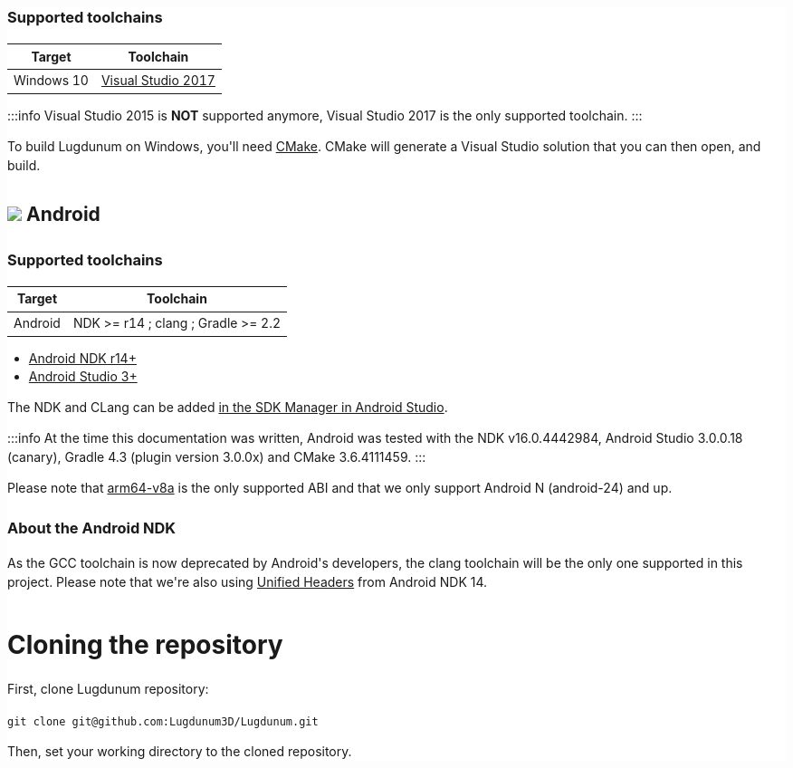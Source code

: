### Supported toolchains

Target | Toolchain
------------ | -------------
Windows 10 | [Visual Studio 2017](https://www.visualstudio.com/downloads/)

:::info
Visual Studio 2015 is **NOT** supported anymore, Visual Studio 2017 is the only supported toolchain.
::: 

To build Lugdunum on Windows, you'll need [CMake](https://cmake.org/download/). CMake will generate a Visual Studio solution that you can then open, and build.

## <img src="https://upload.wikimedia.org/wikipedia/commons/d/d7/Android_robot.svg" width="24"> Android

### Supported toolchains

Target | Toolchain
------------ | -------------
Android | NDK >= r14 ; clang ; Gradle >= 2.2


* [Android NDK r14+](https://developer.android.com/ndk/index.html)
* [Android Studio 3+](https://developer.android.com/studio/index.html)

The NDK and CLang can be added [in the SDK Manager in Android Studio](https://developer.android.com/studio/intro/update.html#sdk-manager).

:::info
At the time this documentation was written, Android was tested with the NDK v16.0.4442984, Android Studio 3.0.0.18 (canary), Gradle 4.3 (plugin version 3.0.0x) and CMake 3.6.4111459.
:::

Please note that [arm64-v8a](https://developer.android.com/ndk/guides/abis.html#arm64-v8a) is the only supported ABI and that we only support Android N (android-24) and up.


### About the Android NDK

As the GCC toolchain is now deprecated by Android's developers, the clang toolchain will be the only one supported in this project. Please note that we're also using [Unified Headers](https://github.com/android-ndk/ndk/wiki/Changelog-r14) from Android NDK 14.


# Cloning the repository

First, clone Lugdunum repository:

```
git clone git@github.com:Lugdunum3D/Lugdunum.git
```

Then, set your working directory to the cloned repository.
